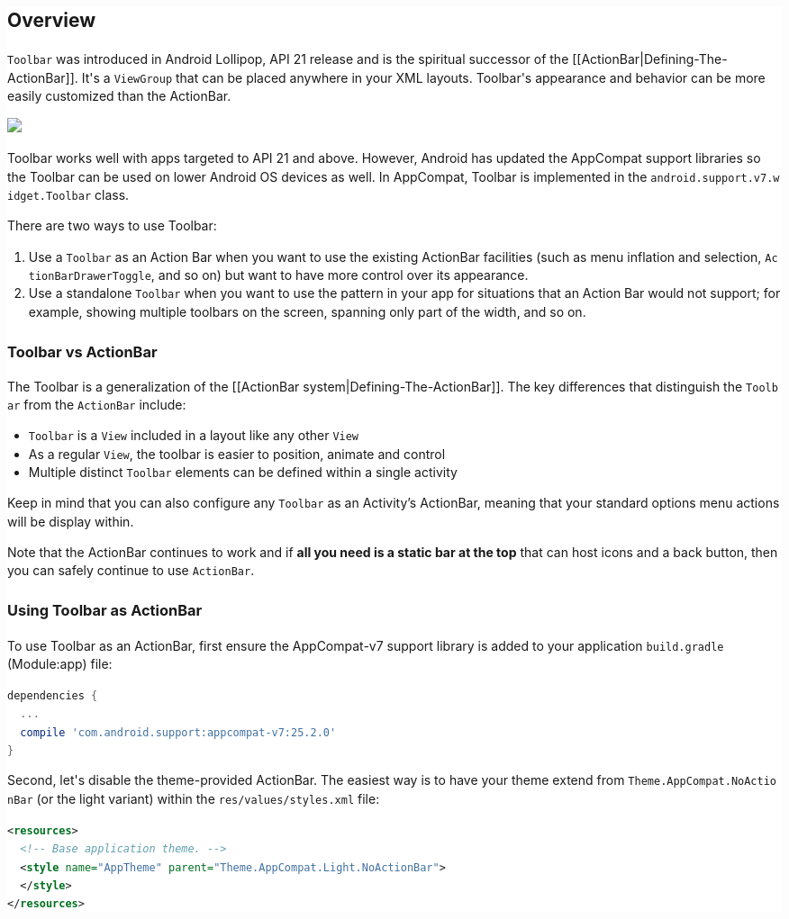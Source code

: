 ## Overview

`Toolbar` was introduced in Android Lollipop, API 21 release and is the spiritual successor of the [[ActionBar|Defining-The-ActionBar]]. It's a `ViewGroup` that can be placed anywhere in your XML layouts. Toolbar's appearance and behavior can be more easily customized than the ActionBar. 

<img src="https://i.imgur.com/0auGknf.png" width="500" />

Toolbar works well with apps targeted to API 21 and above. However, Android has updated the AppCompat support libraries so the Toolbar can be used on lower Android OS devices as well. In AppCompat, Toolbar is implemented in the `android.support.v7.widget.Toolbar` class.

There are two ways to use Toolbar:

 1. Use a `Toolbar` as an Action Bar when you want to use the existing ActionBar facilities (such as menu inflation and selection, `ActionBarDrawerToggle`, and so on) but want to have more control over its appearance.
 2. Use a standalone `Toolbar` when you want to use the pattern in your app for situations that an Action Bar would not support; for example, showing multiple toolbars on the screen, spanning only part of the width, and so on.

### Toolbar vs ActionBar

The Toolbar is a generalization of the [[ActionBar system|Defining-The-ActionBar]]. The key differences that distinguish the `Toolbar` from the `ActionBar` include:

 * `Toolbar` is a `View` included in a layout like any other `View`
 * As a regular `View`, the toolbar is easier to position, animate and control 
 * Multiple distinct `Toolbar` elements can be defined within a single activity

Keep in mind that you can also configure any `Toolbar` as an Activity’s ActionBar, meaning that your standard options menu actions will be display within.

Note that the ActionBar continues to work and if **all you need is a static bar at the top** that can host icons and a back button, then you can safely continue to use `ActionBar`.

### Using Toolbar as ActionBar

To use Toolbar as an ActionBar, first ensure the AppCompat-v7 support library is added to your application `build.gradle` (Module:app) file:

```gradle
dependencies {
  ...
  compile 'com.android.support:appcompat-v7:25.2.0'
}
```

Second, let's disable the theme-provided ActionBar. The easiest way is to have your theme extend from `Theme.AppCompat.NoActionBar` (or the light variant) within the `res/values/styles.xml` file:

```xml
<resources>
  <!-- Base application theme. -->
  <style name="AppTheme" parent="Theme.AppCompat.Light.NoActionBar">
  </style>
</resources>
```
